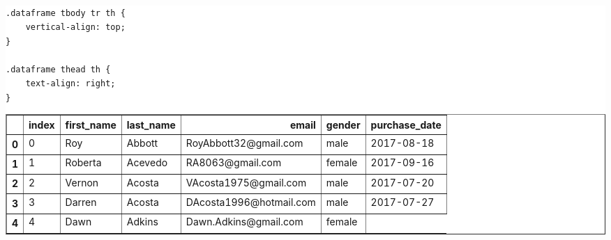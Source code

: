     .dataframe tbody tr th {
        vertical-align: top;
    }

    .dataframe thead th {
        text-align: right;
    }
</style>
<table border="1" class="dataframe">
  <thead>
    <tr style="text-align: right;">
      <th></th>
      <th>index</th>
      <th>first_name</th>
      <th>last_name</th>
      <th>email</th>
      <th>gender</th>
      <th>purchase_date</th>
    </tr>
  </thead>
  <tbody>
    <tr>
      <th>0</th>
      <td>0</td>
      <td>Roy</td>
      <td>Abbott</td>
      <td>RoyAbbott32@gmail.com</td>
      <td>male</td>
      <td>2017-08-18</td>
    </tr>
    <tr>
      <th>1</th>
      <td>1</td>
      <td>Roberta</td>
      <td>Acevedo</td>
      <td>RA8063@gmail.com</td>
      <td>female</td>
      <td>2017-09-16</td>
    </tr>
    <tr>
      <th>2</th>
      <td>2</td>
      <td>Vernon</td>
      <td>Acosta</td>
      <td>VAcosta1975@gmail.com</td>
      <td>male</td>
      <td>2017-07-20</td>
    </tr>
    <tr>
      <th>3</th>
      <td>3</td>
      <td>Darren</td>
      <td>Acosta</td>
      <td>DAcosta1996@hotmail.com</td>
      <td>male</td>
      <td>2017-07-27</td>
    </tr>
    <tr>
      <th>4</th>
      <td>4</td>
      <td>Dawn</td>
      <td>Adkins</td>
      <td>Dawn.Adkins@gmail.com</td>
      <td>female</td>